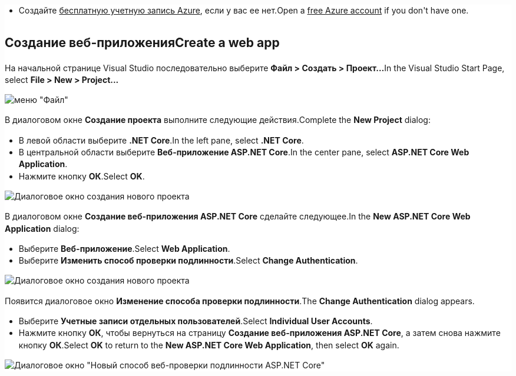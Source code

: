 * <span data-ttu-id="db8dd-108">Создайте [бесплатную учетную запись Azure](https://azure.microsoft.com/free/dotnet/), если у вас ее нет.</span><span class="sxs-lookup"><span data-stu-id="db8dd-108">Open a [free Azure account](https://azure.microsoft.com/free/dotnet/) if you don't have one.</span></span> 

## <a name="create-a-web-app"></a><span data-ttu-id="db8dd-109">Создание веб-приложения</span><span class="sxs-lookup"><span data-stu-id="db8dd-109">Create a web app</span></span>

<span data-ttu-id="db8dd-110">На начальной странице Visual Studio последовательно выберите **Файл > Создать > Проект…**</span><span class="sxs-lookup"><span data-stu-id="db8dd-110">In the Visual Studio Start Page, select **File > New > Project...**</span></span>

![меню "Файл"](publish-to-azure-webapp-using-vs/_static/file_new_project.png)

<span data-ttu-id="db8dd-112">В диалоговом окне **Создание проекта** выполните следующие действия.</span><span class="sxs-lookup"><span data-stu-id="db8dd-112">Complete the **New Project** dialog:</span></span>

* <span data-ttu-id="db8dd-113">В левой области выберите **.NET Core**.</span><span class="sxs-lookup"><span data-stu-id="db8dd-113">In the left pane, select **.NET Core**.</span></span>
* <span data-ttu-id="db8dd-114">В центральной области выберите **Веб-приложение ASP.NET Core**.</span><span class="sxs-lookup"><span data-stu-id="db8dd-114">In the center pane, select **ASP.NET Core Web Application**.</span></span>
* <span data-ttu-id="db8dd-115">Нажмите кнопку **ОК**.</span><span class="sxs-lookup"><span data-stu-id="db8dd-115">Select **OK**.</span></span>

![Диалоговое окно создания нового проекта](publish-to-azure-webapp-using-vs/_static/new_prj.png)

<span data-ttu-id="db8dd-117">В диалоговом окне **Создание веб-приложения ASP.NET Core** сделайте следующее.</span><span class="sxs-lookup"><span data-stu-id="db8dd-117">In the **New ASP.NET Core Web Application** dialog:</span></span>

* <span data-ttu-id="db8dd-118">Выберите **Веб-приложение**.</span><span class="sxs-lookup"><span data-stu-id="db8dd-118">Select **Web Application**.</span></span>
* <span data-ttu-id="db8dd-119">Выберите **Изменить способ проверки подлинности**.</span><span class="sxs-lookup"><span data-stu-id="db8dd-119">Select **Change Authentication**.</span></span>

![Диалоговое окно создания нового проекта](publish-to-azure-webapp-using-vs/_static/new_prj_2.png)

<span data-ttu-id="db8dd-121">Появится диалоговое окно **Изменение способа проверки подлинности**.</span><span class="sxs-lookup"><span data-stu-id="db8dd-121">The **Change Authentication** dialog appears.</span></span> 

* <span data-ttu-id="db8dd-122">Выберите **Учетные записи отдельных пользователей**.</span><span class="sxs-lookup"><span data-stu-id="db8dd-122">Select **Individual User Accounts**.</span></span>
* <span data-ttu-id="db8dd-123">Нажмите кнопку **ОК**, чтобы вернуться на страницу **Создание веб-приложения ASP.NET Core**, а затем снова нажмите кнопку **ОК**.</span><span class="sxs-lookup"><span data-stu-id="db8dd-123">Select **OK** to return to the **New ASP.NET Core Web Application**, then select **OK** again.</span></span>

![Диалоговое окно "Новый способ веб-проверки подлинности ASP.NET Core"](publish-to-azure-webapp-using-vs/_static/new_prj_auth.png) 
